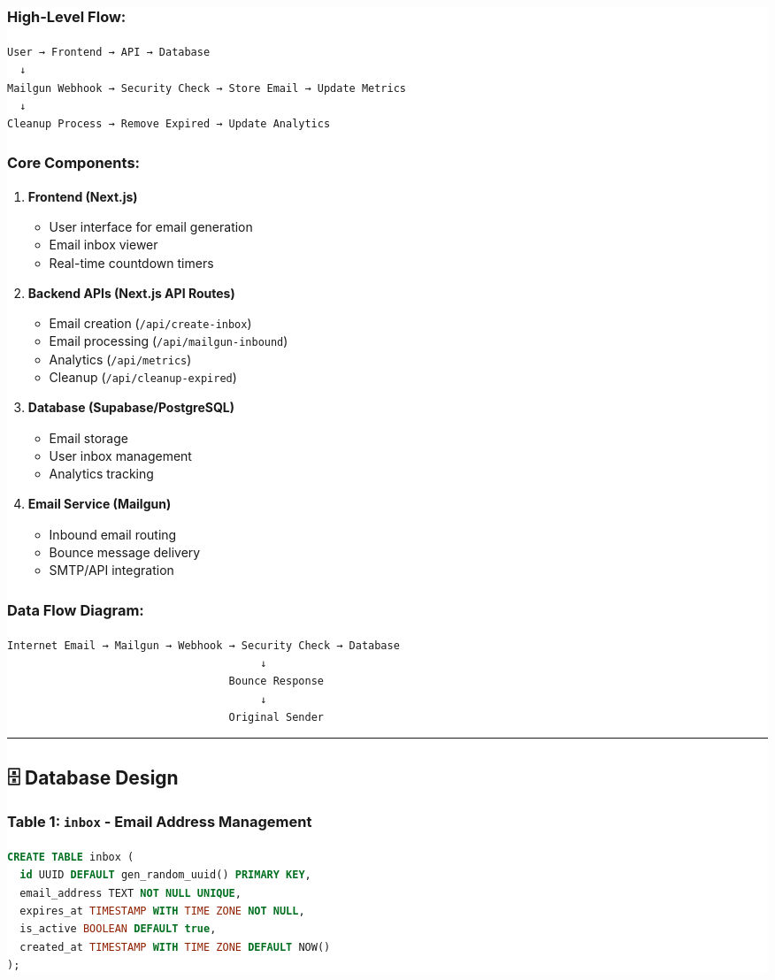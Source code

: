 ### **High-Level Flow:**
```
User → Frontend → API → Database
  ↓
Mailgun Webhook → Security Check → Store Email → Update Metrics
  ↓
Cleanup Process → Remove Expired → Update Analytics
```

### **Core Components:**

1. **Frontend (Next.js)**
   - User interface for email generation
   - Email inbox viewer
   - Real-time countdown timers

2. **Backend APIs (Next.js API Routes)**
   - Email creation (`/api/create-inbox`)
   - Email processing (`/api/mailgun-inbound`)
   - Analytics (`/api/metrics`)
   - Cleanup (`/api/cleanup-expired`)

3. **Database (Supabase/PostgreSQL)**
   - Email storage
   - User inbox management
   - Analytics tracking

4. **Email Service (Mailgun)**
   - Inbound email routing
   - Bounce message delivery
   - SMTP/API integration

### **Data Flow Diagram:**
```
Internet Email → Mailgun → Webhook → Security Check → Database
                                        ↓
                                   Bounce Response
                                        ↓
                                   Original Sender
```

---

## 🗄️ **Database Design**

### **Table 1: `inbox` - Email Address Management**

```sql
CREATE TABLE inbox (
  id UUID DEFAULT gen_random_uuid() PRIMARY KEY,
  email_address TEXT NOT NULL UNIQUE,
  expires_at TIMESTAMP WITH TIME ZONE NOT NULL,
  is_active BOOLEAN DEFAULT true,
  created_at TIMESTAMP WITH TIME ZONE DEFAULT NOW()
);
```
